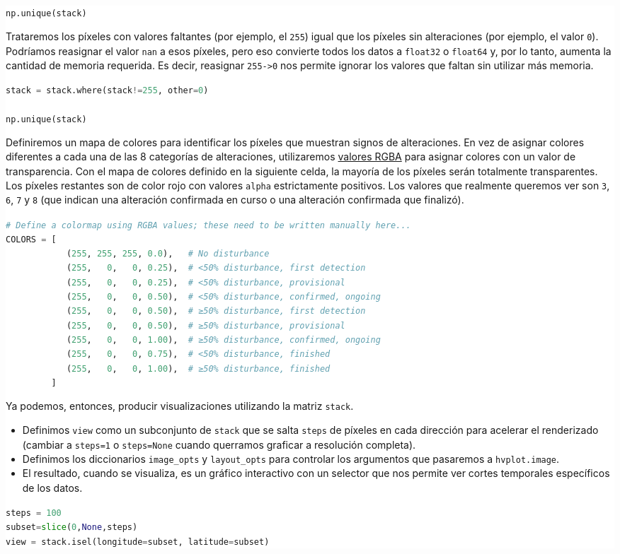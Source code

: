 
```python jupyter={"source_hidden": true}
np.unique(stack)
```


Trataremos los píxeles con valores faltantes (por ejemplo, el `255`) igual que los píxeles sin alteraciones (por ejemplo, el valor `0`). Podríamos reasignar el valor `nan` a esos píxeles, pero eso convierte todos los datos a `float32` o `float64` y, por lo tanto, aumenta la cantidad de memoria requerida. Es decir, reasignar `255->0` nos permite ignorar los valores que faltan sin utilizar más memoria.


```python jupyter={"source_hidden": true}
stack = stack.where(stack!=255, other=0)

np.unique(stack)
```


Definiremos un mapa de colores para identificar los píxeles que muestran signos de alteraciones. En vez de asignar colores diferentes a cada una de las 8 categorías de alteraciones, utilizaremos [valores RGBA](https://es.wikipedia.org/wiki/Espacio_de_color_RGBA) para asignar colores con un valor de transparencia. Con el mapa de colores definido en la siguiente celda, la mayoría de los píxeles serán totalmente transparentes. Los píxeles restantes son de color rojo con valores `alpha` estrictamente positivos. Los valores que realmente queremos ver son `3`, `6`, `7` y `8` (que indican una alteración confirmada en curso o una alteración confirmada que finalizó).


```python jupyter={"source_hidden": true}
# Define a colormap using RGBA values; these need to be written manually here...
COLORS = [
            (255, 255, 255, 0.0),   # No disturbance
            (255,   0,   0, 0.25),  # <50% disturbance, first detection
            (255,   0,   0, 0.25),  # <50% disturbance, provisional
            (255,   0,   0, 0.50),  # <50% disturbance, confirmed, ongoing
            (255,   0,   0, 0.50),  # ≥50% disturbance, first detection
            (255,   0,   0, 0.50),  # ≥50% disturbance, provisional
            (255,   0,   0, 1.00),  # ≥50% disturbance, confirmed, ongoing
            (255,   0,   0, 0.75),  # <50% disturbance, finished
            (255,   0,   0, 1.00),  # ≥50% disturbance, finished
         ]
```


Ya podemos, entonces, producir visualizaciones utilizando la matriz `stack`.

- Definimos `view` como un subconjunto de `stack` que se salta `steps` de píxeles en cada dirección para acelerar el renderizado (cambiar a `steps=1` o `steps=None` cuando querramos graficar a resolución completa).
- Definimos los diccionarios `image_opts` y `layout_opts` para controlar los argumentos que pasaremos a `hvplot.image`.
- El resultado, cuando se visualiza, es un gráfico interactivo con un selector que nos permite ver cortes temporales específicos de los datos.


```python jupyter={"source_hidden": true}
steps = 100
subset=slice(0,None,steps)
view = stack.isel(longitude=subset, latitude=subset)
```
